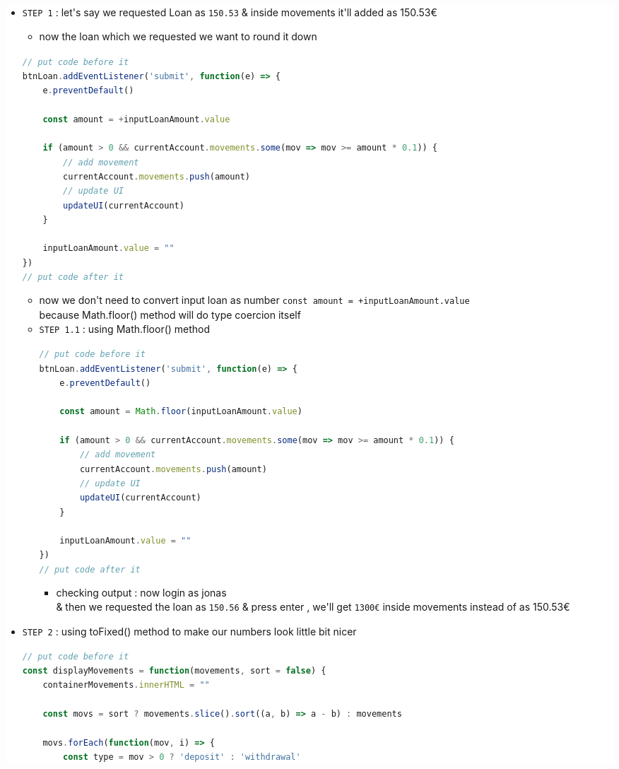 - `STEP 1` : let's say we requested Loan as `150.53` & inside movements it'll added as 150.53€
    - now the loan which we requested we want to round it down
    ```js
    // put code before it 
    btnLoan.addEventListener('submit', function(e) => {
        e.preventDefault()

        const amount = +inputLoanAmount.value

        if (amount > 0 && currentAccount.movements.some(mov => mov >= amount * 0.1)) {
            // add movement
            currentAccount.movements.push(amount)
            // update UI
            updateUI(currentAccount)
        }

        inputLoanAmount.value = ""
    })
    // put code after it 
    ```
    - now we don't need to convert input loan as number `const amount = +inputLoanAmount.value` <br>
        because Math.floor() method will do type coercion itself
    - `STEP 1.1` : using Math.floor() method
        ```js
        // put code before it 
        btnLoan.addEventListener('submit', function(e) => {
            e.preventDefault()

            const amount = Math.floor(inputLoanAmount.value)

            if (amount > 0 && currentAccount.movements.some(mov => mov >= amount * 0.1)) {
                // add movement
                currentAccount.movements.push(amount)
                // update UI
                updateUI(currentAccount)
            }

            inputLoanAmount.value = ""
        })
        // put code after it 
        ```
        - checking output : now login as jonas <br>
            & then we requested the loan as `150.56` & press enter , we'll get `1300€` inside movements instead of as 150.53€ 

- `STEP 2` : using toFixed() method to make our numbers look little bit nicer
    ```js
    // put code before it 
    const displayMovements = function(movements, sort = false) {
        containerMovements.innerHTML = ""

        const movs = sort ? movements.slice().sort((a, b) => a - b) : movements

        movs.forEach(function(mov, i) => {
            const type = mov > 0 ? 'deposit' : 'withdrawal'
